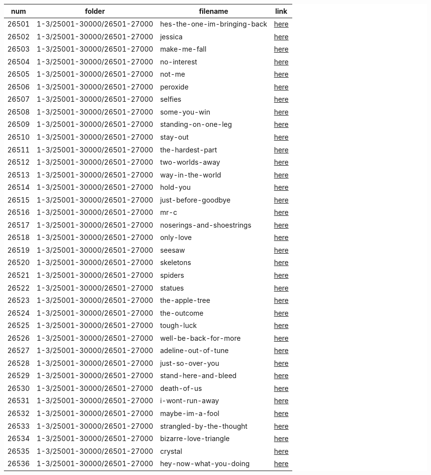 |  num  | folder | filename | link |
|-------|--------|----------|------|
|26501|1-3/25001-30000/26501-27000|hes-the-one-im-bringing-back|[here](https://cdn.jsdelivr.net/gh/guitarchord/c1-3/25001-30000/26501-27000/hes-the-one-im-bringing-back.webp)|
|26502|1-3/25001-30000/26501-27000|jessica|[here](https://cdn.jsdelivr.net/gh/guitarchord/c1-3/25001-30000/26501-27000/jessica.webp)|
|26503|1-3/25001-30000/26501-27000|make-me-fall|[here](https://cdn.jsdelivr.net/gh/guitarchord/c1-3/25001-30000/26501-27000/make-me-fall.webp)|
|26504|1-3/25001-30000/26501-27000|no-interest|[here](https://cdn.jsdelivr.net/gh/guitarchord/c1-3/25001-30000/26501-27000/no-interest.webp)|
|26505|1-3/25001-30000/26501-27000|not-me|[here](https://cdn.jsdelivr.net/gh/guitarchord/c1-3/25001-30000/26501-27000/not-me.webp)|
|26506|1-3/25001-30000/26501-27000|peroxide|[here](https://cdn.jsdelivr.net/gh/guitarchord/c1-3/25001-30000/26501-27000/peroxide.webp)|
|26507|1-3/25001-30000/26501-27000|selfies|[here](https://cdn.jsdelivr.net/gh/guitarchord/c1-3/25001-30000/26501-27000/selfies.webp)|
|26508|1-3/25001-30000/26501-27000|some-you-win|[here](https://cdn.jsdelivr.net/gh/guitarchord/c1-3/25001-30000/26501-27000/some-you-win.webp)|
|26509|1-3/25001-30000/26501-27000|standing-on-one-leg|[here](https://cdn.jsdelivr.net/gh/guitarchord/c1-3/25001-30000/26501-27000/standing-on-one-leg.webp)|
|26510|1-3/25001-30000/26501-27000|stay-out|[here](https://cdn.jsdelivr.net/gh/guitarchord/c1-3/25001-30000/26501-27000/stay-out.webp)|
|26511|1-3/25001-30000/26501-27000|the-hardest-part|[here](https://cdn.jsdelivr.net/gh/guitarchord/c1-3/25001-30000/26501-27000/the-hardest-part.webp)|
|26512|1-3/25001-30000/26501-27000|two-worlds-away|[here](https://cdn.jsdelivr.net/gh/guitarchord/c1-3/25001-30000/26501-27000/two-worlds-away.webp)|
|26513|1-3/25001-30000/26501-27000|way-in-the-world|[here](https://cdn.jsdelivr.net/gh/guitarchord/c1-3/25001-30000/26501-27000/way-in-the-world.webp)|
|26514|1-3/25001-30000/26501-27000|hold-you|[here](https://cdn.jsdelivr.net/gh/guitarchord/c1-3/25001-30000/26501-27000/hold-you.webp)|
|26515|1-3/25001-30000/26501-27000|just-before-goodbye|[here](https://cdn.jsdelivr.net/gh/guitarchord/c1-3/25001-30000/26501-27000/just-before-goodbye.webp)|
|26516|1-3/25001-30000/26501-27000|mr-c|[here](https://cdn.jsdelivr.net/gh/guitarchord/c1-3/25001-30000/26501-27000/mr-c.webp)|
|26517|1-3/25001-30000/26501-27000|noserings-and-shoestrings|[here](https://cdn.jsdelivr.net/gh/guitarchord/c1-3/25001-30000/26501-27000/noserings-and-shoestrings.webp)|
|26518|1-3/25001-30000/26501-27000|only-love|[here](https://cdn.jsdelivr.net/gh/guitarchord/c1-3/25001-30000/26501-27000/only-love.webp)|
|26519|1-3/25001-30000/26501-27000|seesaw|[here](https://cdn.jsdelivr.net/gh/guitarchord/c1-3/25001-30000/26501-27000/seesaw.webp)|
|26520|1-3/25001-30000/26501-27000|skeletons|[here](https://cdn.jsdelivr.net/gh/guitarchord/c1-3/25001-30000/26501-27000/skeletons.webp)|
|26521|1-3/25001-30000/26501-27000|spiders|[here](https://cdn.jsdelivr.net/gh/guitarchord/c1-3/25001-30000/26501-27000/spiders.webp)|
|26522|1-3/25001-30000/26501-27000|statues|[here](https://cdn.jsdelivr.net/gh/guitarchord/c1-3/25001-30000/26501-27000/statues.webp)|
|26523|1-3/25001-30000/26501-27000|the-apple-tree|[here](https://cdn.jsdelivr.net/gh/guitarchord/c1-3/25001-30000/26501-27000/the-apple-tree.webp)|
|26524|1-3/25001-30000/26501-27000|the-outcome|[here](https://cdn.jsdelivr.net/gh/guitarchord/c1-3/25001-30000/26501-27000/the-outcome.webp)|
|26525|1-3/25001-30000/26501-27000|tough-luck|[here](https://cdn.jsdelivr.net/gh/guitarchord/c1-3/25001-30000/26501-27000/tough-luck.webp)|
|26526|1-3/25001-30000/26501-27000|well-be-back-for-more|[here](https://cdn.jsdelivr.net/gh/guitarchord/c1-3/25001-30000/26501-27000/well-be-back-for-more.webp)|
|26527|1-3/25001-30000/26501-27000|adeline-out-of-tune|[here](https://cdn.jsdelivr.net/gh/guitarchord/c1-3/25001-30000/26501-27000/adeline-out-of-tune.webp)|
|26528|1-3/25001-30000/26501-27000|just-so-over-you|[here](https://cdn.jsdelivr.net/gh/guitarchord/c1-3/25001-30000/26501-27000/just-so-over-you.webp)|
|26529|1-3/25001-30000/26501-27000|stand-here-and-bleed|[here](https://cdn.jsdelivr.net/gh/guitarchord/c1-3/25001-30000/26501-27000/stand-here-and-bleed.webp)|
|26530|1-3/25001-30000/26501-27000|death-of-us|[here](https://cdn.jsdelivr.net/gh/guitarchord/c1-3/25001-30000/26501-27000/death-of-us.webp)|
|26531|1-3/25001-30000/26501-27000|i-wont-run-away|[here](https://cdn.jsdelivr.net/gh/guitarchord/c1-3/25001-30000/26501-27000/i-wont-run-away.webp)|
|26532|1-3/25001-30000/26501-27000|maybe-im-a-fool|[here](https://cdn.jsdelivr.net/gh/guitarchord/c1-3/25001-30000/26501-27000/maybe-im-a-fool.webp)|
|26533|1-3/25001-30000/26501-27000|strangled-by-the-thought|[here](https://cdn.jsdelivr.net/gh/guitarchord/c1-3/25001-30000/26501-27000/strangled-by-the-thought.webp)|
|26534|1-3/25001-30000/26501-27000|bizarre-love-triangle|[here](https://cdn.jsdelivr.net/gh/guitarchord/c1-3/25001-30000/26501-27000/bizarre-love-triangle.webp)|
|26535|1-3/25001-30000/26501-27000|crystal|[here](https://cdn.jsdelivr.net/gh/guitarchord/c1-3/25001-30000/26501-27000/crystal.webp)|
|26536|1-3/25001-30000/26501-27000|hey-now-what-you-doing|[here](https://cdn.jsdelivr.net/gh/guitarchord/c1-3/25001-30000/26501-27000/hey-now-what-you-doing.webp)|